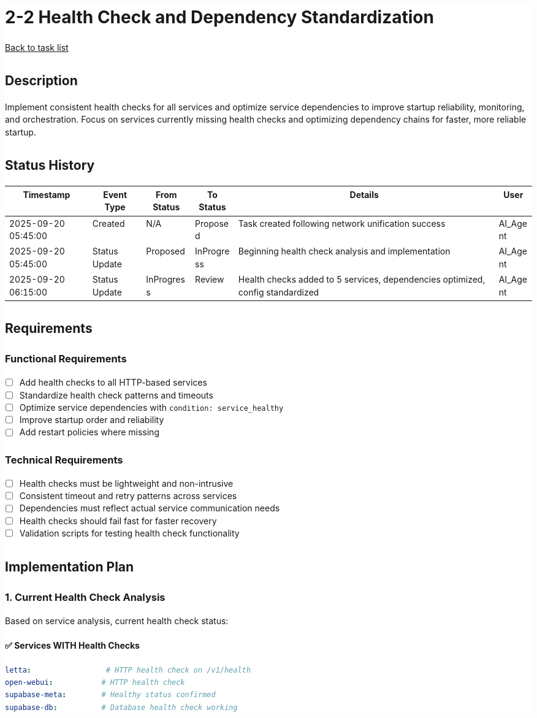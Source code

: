 # 2-2 Health Check and Dependency Standardization

[Back to task list](./tasks.md)

## Description

Implement consistent health checks for all services and optimize service dependencies to improve startup reliability, monitoring, and orchestration. Focus on services currently missing health checks and optimizing dependency chains for faster, more reliable startup.

## Status History

| Timestamp | Event Type | From Status | To Status | Details | User |
|-----------|------------|-------------|-----------|---------|------|
| 2025-09-20 05:45:00 | Created | N/A | Proposed | Task created following network unification success | AI_Agent |
| 2025-09-20 05:45:00 | Status Update | Proposed | InProgress | Beginning health check analysis and implementation | AI_Agent |
| 2025-09-20 06:15:00 | Status Update | InProgress | Review | Health checks added to 5 services, dependencies optimized, config standardized | AI_Agent |

## Requirements

### Functional Requirements
- [ ] Add health checks to all HTTP-based services
- [ ] Standardize health check patterns and timeouts
- [ ] Optimize service dependencies with `condition: service_healthy`
- [ ] Improve startup order and reliability
- [ ] Add restart policies where missing

### Technical Requirements
- [ ] Health checks must be lightweight and non-intrusive
- [ ] Consistent timeout and retry patterns across services
- [ ] Dependencies must reflect actual service communication needs
- [ ] Health checks should fail fast for faster recovery
- [ ] Validation scripts for testing health check functionality

## Implementation Plan

### 1. Current Health Check Analysis

Based on service analysis, current health check status:

#### ✅ Services WITH Health Checks
```yaml
letta:                 # HTTP health check on /v1/health
open-webui:           # HTTP health check  
supabase-meta:        # Healthy status confirmed
supabase-db:          # Database health check working
```
